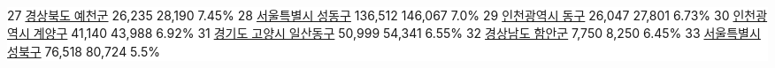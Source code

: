   <tr class="item">
    <td>27</td>
    <td><a href="/apt/경상북도 예천군">경상북도 예천군</a></td>
    <td>26,235</td>
    <td>28,190</td>
    <td>7.45%</td>
  </tr>

  <tr class="item">
    <td>28</td>
    <td><a href="/apt/서울특별시 성동구">서울특별시 성동구</a></td>
    <td>136,512</td>
    <td>146,067</td>
    <td>7.0%</td>
  </tr>

  <tr class="item">
    <td>29</td>
    <td><a href="/apt/인천광역시 동구">인천광역시 동구</a></td>
    <td>26,047</td>
    <td>27,801</td>
    <td>6.73%</td>
  </tr>

  <tr class="item">
    <td>30</td>
    <td><a href="/apt/인천광역시 계양구">인천광역시 계양구</a></td>
    <td>41,140</td>
    <td>43,988</td>
    <td>6.92%</td>
  </tr>

  <tr class="item">
    <td>31</td>
    <td><a href="/apt/경기도 고양시 일산동구">경기도 고양시 일산동구</a></td>
    <td>50,999</td>
    <td>54,341</td>
    <td>6.55%</td>
  </tr>

  <tr class="item">
    <td>32</td>
    <td><a href="/apt/경상남도 함안군">경상남도 함안군</a></td>
    <td>7,750</td>
    <td>8,250</td>
    <td>6.45%</td>
  </tr>

  <tr class="item">
    <td>33</td>
    <td><a href="/apt/서울특별시 성북구">서울특별시 성북구</a></td>
    <td>76,518</td>
    <td>80,724</td>
    <td>5.5%</td>
  </tr>
